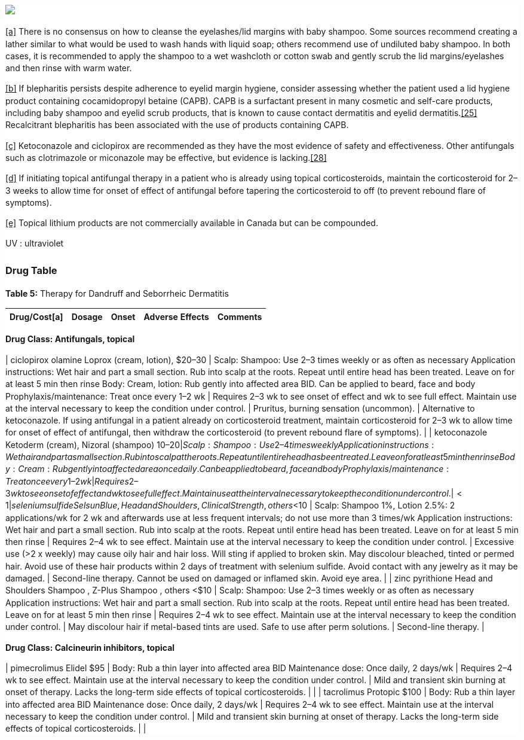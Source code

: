 ![](images/dandruffseborrheicdermatitis_trenonscasebder.gif)

[[a]](#fnsrc_figfnad241614e1891) There is no consensus on how to cleanse the eyelashes/lid margins with baby shampoo. Some sources recommend creating a lather similar to what would be used to wash hands with liquid soap; others recommend use of undiluted baby shampoo. In both cases, it is recommended to apply the shampoo to a wet washcloth or cotton swab and gently scrub the lid margins/eyelashes and then rinse with warm water.

[[b]](#fnsrc_figfnbd241614e1894) If blepharitis persists despite adherence to eyelid margin hygiene, consider assessing whether the patient used a lid hygiene product containing cocamidopropyl betaine (CAPB). CAPB is a surfactant present in many cosmetic and self-care products, including baby shampoo and eyelid scrub products, that is known to cause contact dermatitis and eyelid dermatitis.​[[25]](#WellingJDMaugerTFSchoenfieldLREtAl.-D6BD3092) Recalcitrant blepharitis has been associated with the use of products containing CAPB.

[[c]](#fnsrc_figfncd241614e1901) Ketoconazole and ciclopirox are recommended as they have the most evidence of safety and effectiveness. Other antifungals such as clotrimazole or miconazole may be effective, but evidence is lacking.​[[28]](#OkokonEO1VerbeekJHRuotsalainenJHOjo-B26529F5)

[[d]](#fnsrc_figfndd241614e1907) If initiating topical antifungal therapy in a patient who is already using topical corticosteroids, maintain the corticosteroid for 2–3 weeks to allow time for onset of effect of antifungal before tapering the corticosteroid to off (to prevent rebound flare of symptoms).

[[e]](#fnsrc_figfned241614e1913) Topical lithium products are not commercially available in Canada but can be compounded.

UV
:   ultraviolet

### Drug Table

**Table 5:** Therapy for Dandruff and Seborrheic Dermatitis

| Drug/​Cost[a] | Dosage | Onset | Adverse Effects | Comments |
| --- | --- | --- | --- | --- |

**Drug Class: Antifungals, topical**

| ciclopirox olamine Loprox (cream, lotion), $20–30 | Scalp: Shampoo: Use 2–3 times weekly or as often as necessary Application instructions: Wet hair and part a small section. Rub into scalp at the roots. Repeat until entire head has been treated. Leave on for at least 5 min then rinse Body: Cream, lotion: Rub gently into affected area BID. Can be applied to beard, face and body Prophylaxis/maintenance: Treat once every 1–2 wk | Requires 2–3 wk to see onset of effect and wk to see full effect. Maintain use at the interval necessary to keep the condition under control. | Pruritus, burning sensation (uncommon). | Alternative to ketoconazole. If using antifungal in a patient already on corticosteroid treatment, maintain corticosteroid for 2–3 wk to allow time for onset of effect of antifungal, then withdraw the corticosteroid (to prevent rebound flare of symptoms). |
| ketoconazole Ketoderm (cream), Nizoral (shampoo) $10–20 | Scalp: Shampoo: Use 2–4 times weekly Application instructions: Wet hair and part a small section. Rub into scalp at the roots. Repeat until entire head has been treated. Leave on for at least 5 min then rinse Body: Cream: Rub gently into affected area once daily. Can be applied to beard, face and body Prophylaxis/maintenance: Treat once every 1–2 wk | Requires 2–3 wk to see onset of effect and wk to see full effect. Maintain use at the interval necessary to keep the condition under control. | <1% systemic absorption. Minimal scalp and skin irritation, itching, stinging. May cause greasy or dry hair or scalp. Less irritating than selenium sulfide. | First-line treatment. Avoid eye area. If using antifungal in a patient already on corticosteroid treatment, maintain corticosteroid for 2–3 wk to allow time for onset of effect of antifungal, then withdraw the corticosteroid (to prevent rebound flare of symptoms). |
| selenium sulfide Selsun Blue , Head and Shoulders, Clinical Strength , others <$10 | Scalp: Shampoo 1%, Lotion 2.5%: 2 applications/wk for 2 wk and afterwards use at less frequent intervals; do not use more than 3 times/wk Application instructions: Wet hair and part a small section. Rub into scalp at the roots. Repeat until entire head has been treated. Leave on for at least 5 min then rinse | Requires 2–4 wk to see effect. Maintain use at the interval necessary to keep the condition under control. | Excessive use (>2 x weekly) may cause oily hair and hair loss. Will sting if applied to broken skin. May discolour bleached, tinted or permed hair. Avoid use of these hair products within 2 days of treatment with selenium sulfide. Avoid contact with any jewelry as it may be damaged. | Second-line therapy. Cannot be used on damaged or inflamed skin. Avoid eye area. |
| zinc pyrithione Head and Shoulders Shampoo , Z-Plus Shampoo , others <$10 | Scalp: Shampoo: Use 2–3 times weekly or as often as necessary Application instructions: Wet hair and part a small section. Rub into scalp at the roots. Repeat until entire head has been treated. Leave on for at least 5 min then rinse | Requires 2–4 wk to see effect. Maintain use at the interval necessary to keep the condition under control. | May discolour hair if metal-based tints are used. Safe to use after perm solutions. | Second-line therapy. |

**Drug Class: Calcineurin inhibitors, topical**

| pimecrolimus Elidel $95 | Body: Rub a thin layer into affected area BID Maintenance dose: Once daily, 2 days/wk | Requires 2–4 wk to see effect. Maintain use at the interval necessary to keep the condition under control. | Mild and transient skin burning at onset of therapy. Lacks the long-term side effects of topical corticosteroids. |  |
| tacrolimus Protopic $100 | Body: Rub a thin layer into affected area BID Maintenance dose: Once daily, 2 days/wk | Requires 2–4 wk to see effect. Maintain use at the interval necessary to keep the condition under control. | Mild and transient skin burning at onset of therapy. Lacks the long-term side effects of topical corticosteroids. |  |
